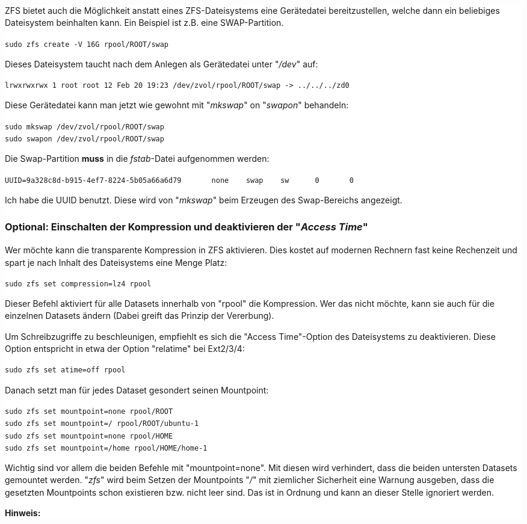 ZFS bietet auch die Möglichkeit anstatt eines ZFS-Dateisystems eine Gerätedatei bereitzustellen, welche dann ein beliebiges Dateisystem beinhalten kann. Ein Beispiel ist z.B. eine SWAP-Partition.

```
sudo zfs create -V 16G rpool/ROOT/swap
```

Dieses Dateisystem taucht nach dem Anlegen als Gerätedatei unter "_/dev_" auf:

```
lrwxrwxrwx 1 root root 12 Feb 20 19:23 /dev/zvol/rpool/ROOT/swap -> ../../../zd0
```
Diese Gerätedatei kann man jetzt wie gewohnt mit "_mkswap_" on "_swapon_" behandeln:
```
sudo mkswap /dev/zvol/rpool/ROOT/swap
sudo swapon /dev/zvol/rpool/ROOT/swap
```
Die Swap-Partition __muss__ in die _fstab_-Datei aufgenommen werden:

```
UUID=9a328c8d-b915-4ef7-8224-5b05a66a6d79       none    swap    sw      0       0
```
Ich habe die UUID benutzt. Diese wird von "_mkswap_" beim Erzeugen des Swap-Bereichs angezeigt.

### Optional: Einschalten der Kompression und deaktivieren der "_Access Time_"

Wer möchte kann die transparente Kompression in ZFS aktivieren. Dies kostet auf modernen Rechnern fast keine Rechenzeit und spart je nach Inhalt des Dateisystems eine Menge Platz:

```
sudo zfs set compression=lz4 rpool
```

Dieser Befehl aktiviert für alle Datasets innerhalb von "rpool" die Kompression. Wer das nicht möchte, kann sie auch für die einzelnen Datasets ändern (Dabei greift das Prinzip der Vererbung).

Um Schreibzugriffe zu beschleunigen, empfiehlt es sich die "Access Time"-Option des Dateisystems zu deaktivieren. Diese Option entspricht in etwa der Option "relatime" bei Ext2/3/4:

```
sudo zfs set atime=off rpool
```
Danach setzt man für jedes Dataset gesondert seinen Mountpoint:

```
sudo zfs set mountpoint=none rpool/ROOT
sudo zfs set mountpoint=/ rpool/ROOT/ubuntu-1
sudo zfs set mountpoint=none rpool/HOME
sudo zfs set mountpoint=/home rpool/HOME/home-1
```

Wichtig sind vor allem die beiden Befehle mit "mountpoint=none". Mit diesen wird verhindert, dass die beiden untersten Datasets gemountet werden. "_zfs_" wird beim Setzen der Mountpoints "_/_" mit ziemlicher Sicherheit eine Warnung ausgeben, dass die gesetzten Mountpoints schon existieren bzw. nicht leer sind. Das ist in Ordnung und kann an dieser Stelle ignoriert werden.

__Hinweis:__
